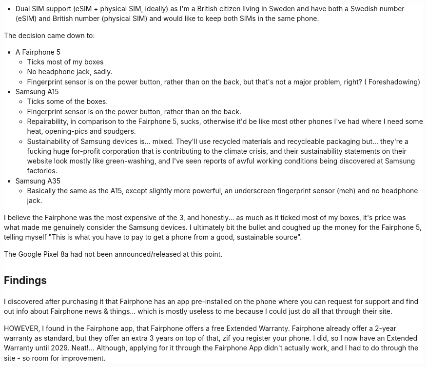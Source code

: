 - Dual SIM support (eSIM + physical SIM, ideally) as I'm a British citizen living in Sweden and have both a Swedish
  number (eSIM) and British number (physical SIM) and would like to keep both SIMs in the same phone.

The decision came down to:

- A Fairphone 5
	- Ticks most of my boxes
	- No headphone jack, sadly.
	- Fingerprint sensor is on the power button, rather than on the back, but that's not a major problem, right? (
	  Foreshadowing)
- Samsung A15
	- Ticks some of the boxes.
	- Fingerprint sensor is on the power button, rather than on the back.
	- Repairability, in comparison to the Fairphone 5, sucks, otherwise it'd be like most other phones I've had where I
	  need some heat, opening-pics and spudgers.
	- Sustainability of Samsung devices is... mixed. They'll use recycled materials and recycleable packaging but...
	  they're a fucking huge for-profit corporation that is contributing to the climate crisis, and their sustainability
	  statements on their website look mostly like green-washing, and I've seen reports of awful working conditions
	  being discovered at Samsung factories.
- Samsung A35
	- Basically the same as the A15, except slightly more powerful, an underscreen fingerprint sensor (meh) and no
	  headphone jack.

I believe the Fairphone was the most expensive of the 3, and honestly... as much as it ticked most of my boxes, it's
price was what made me genuinely consider the Samsung devices. I ultimately bit the bullet and coughed up the money for
the Fairphone 5, telling myself "This is what you have to pay to get a phone from a good, sustainable source".

The Google Pixel 8a had not been announced/released at this point.

## Findings

I discovered after purchasing it that Fairphone has an app pre-installed on the phone where you can request for support
and find out info about Fairphone news & things... which is mostly useless to me because I could just do all that
through their site.

HOWEVER, I found in the Fairphone app, that Fairphone offers a free Extended Warranty. Fairphone already offer a 2-year
warranty as standard, but they offer an extra 3 years on top of that, zif you register your phone. I did, so I now have
an Extended Warranty until 2029. Neat!... Although, applying for it through the Fairphone App didn't actually work, and
I had to do through the site - so room for improvement.

